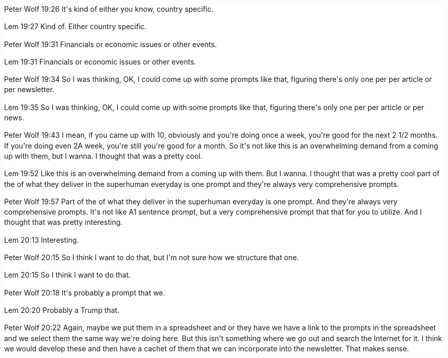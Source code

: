 Peter Wolf   19:26
It's kind of either you know, country specific.

Lem   19:27
Kind of.
Either country specific.

Peter Wolf   19:31
Financials or economic issues or other events.

Lem   19:31
Financials or economic issues or other events.

Peter Wolf   19:34
So I was thinking, OK, I could come up with some prompts like that, figuring there's only one per per article or per newsletter.

Lem   19:35
So I was thinking, OK, I could come up with some prompts like that, figuring there's only one per per article or per news.

Peter Wolf   19:43
I mean, if you came up with 10, obviously and you're doing once a week, you're good for the next 2 1/2 months. If you're doing even 2A week, you're still you're good for a month.
So it's not like this is an overwhelming demand from a coming up with them, but I wanna. I thought that was a pretty cool.

Lem   19:52
Like this is an overwhelming demand from a coming up with them.
But I wanna. I thought that was a pretty cool part of the of what they deliver in the superhuman everyday is one prompt and they're always very comprehensive prompts.

Peter Wolf   19:57
Part of the of what they deliver in the superhuman everyday is one prompt.
And they're always very comprehensive prompts.
It's not like A1 sentence prompt, but a very comprehensive prompt that that for you to utilize. And I thought that was pretty interesting.

Lem   20:13
Interesting.

Peter Wolf   20:15
So I think I want to do that, but I'm not sure how we structure that one.

Lem   20:15
So I think I want to do that.

Peter Wolf   20:18
It's probably a prompt that we.

Lem   20:20
Probably a Trump that.

Peter Wolf   20:22
Again, maybe we put them in a spreadsheet and or they have we have a link to the prompts in the spreadsheet and we select them the same way we're doing here.
But this isn't something where we go out and search the Internet for it. I think we would develop these and then have a cachet of them that we can incorporate into the newsletter.
That makes sense.
